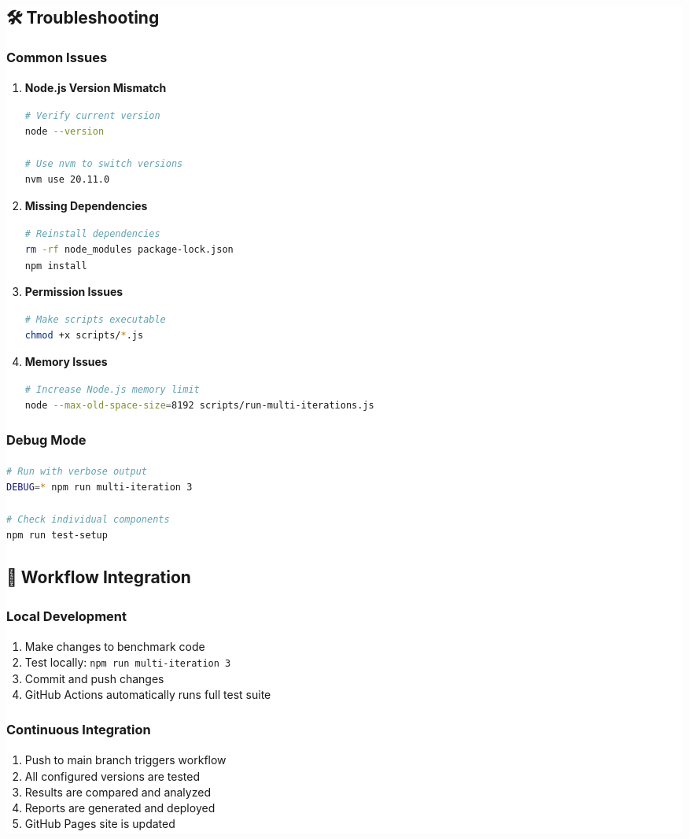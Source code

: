 ## 🛠️ Troubleshooting

### Common Issues

1. **Node.js Version Mismatch**
   ```bash
   # Verify current version
   node --version
   
   # Use nvm to switch versions
   nvm use 20.11.0
   ```

2. **Missing Dependencies**
   ```bash
   # Reinstall dependencies
   rm -rf node_modules package-lock.json
   npm install
   ```

3. **Permission Issues**
   ```bash
   # Make scripts executable
   chmod +x scripts/*.js
   ```

4. **Memory Issues**
   ```bash
   # Increase Node.js memory limit
   node --max-old-space-size=8192 scripts/run-multi-iterations.js
   ```

### Debug Mode
```bash
# Run with verbose output
DEBUG=* npm run multi-iteration 3

# Check individual components
npm run test-setup
```

## 🔄 Workflow Integration

### Local Development
1. Make changes to benchmark code
2. Test locally: `npm run multi-iteration 3`
3. Commit and push changes
4. GitHub Actions automatically runs full test suite

### Continuous Integration
1. Push to main branch triggers workflow
2. All configured versions are tested
3. Results are compared and analyzed
4. Reports are generated and deployed
5. GitHub Pages site is updated
